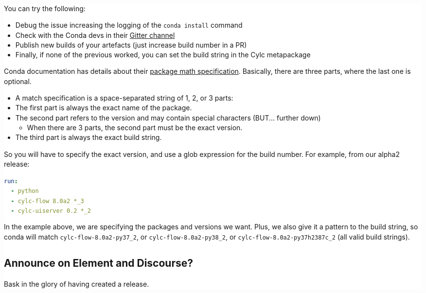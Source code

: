 You can try the following:

- Debug the issue increasing the logging of the `conda install` command
- Check with the Conda devs in their [Gitter channel](https://gitter.im/conda/conda)
- Publish new builds of your artefacts (just increase build number in a PR)
- Finally, if none of the previous worked, you can set the build string in
the Cylc metapackage

Conda documentation has details about their [package math specification](https://docs.conda.io/projects/conda-build/en/latest/resources/package-spec.html#package-match-specifications).
Basically, there are three parts, where the last one is optional.

- A match specification is a space-separated string of 1, 2, or 3 parts:
- The first part is always the exact name of the package.
- The second part refers to the version and may contain special characters (BUT... further down)
    * When there are 3 parts, the second part must be the exact version.
- The third part is always the exact build string.

So you will have to specify the exact version, and use a glob expression
for the build number. For example, from our alpha2 release:

```yaml
run:
  - python
  - cylc-flow 8.0a2 *_3
  - cylc-uiserver 0.2 *_2
```

In the example above, we are specifying the packages and versions we want.
Plus, we also give it a pattern to the build string, so conda will match
`cylc-flow-8.0a2-py37_2`, or `cylc-flow-8.0a2-py38_2`, or
`cylc-flow-8.0a2-py37h2387c_2` (all valid build strings).

## Announce on Element and Discourse?

Bask in the glory of having created a release.
